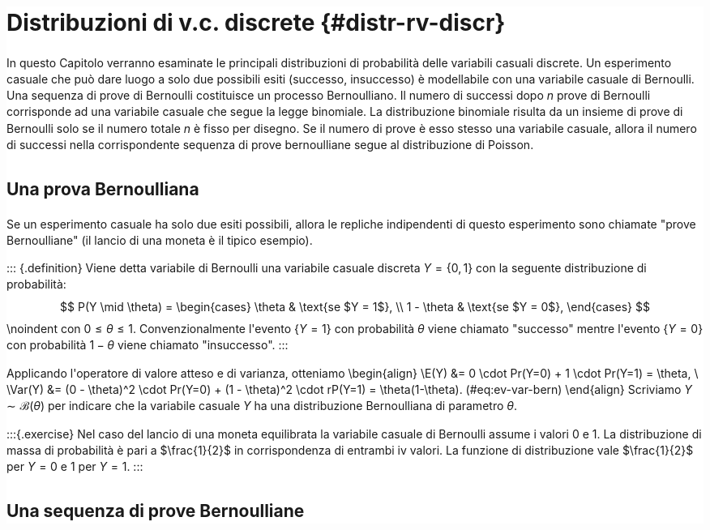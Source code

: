 # Distribuzioni di v.c. discrete {#distr-rv-discr}



In questo Capitolo verranno esaminate le principali distribuzioni di probabilità delle variabili casuali discrete. Un esperimento casuale che può dare luogo a solo due possibili esiti (successo, insuccesso) è modellabile con una variabile casuale di Bernoulli. Una sequenza di prove di Bernoulli costituisce un processo Bernoulliano. Il numero di successi dopo $n$ prove di Bernoulli corrisponde ad una variabile casuale che segue la legge binomiale. La distribuzione binomiale risulta da un insieme di prove di Bernoulli solo se il numero totale $n$ è fisso per disegno. Se il numero di prove è esso stesso una variabile casuale, allora il numero di successi nella corrispondente sequenza di prove bernoulliane segue al distribuzione di Poisson.


## Una prova Bernoulliana

Se un esperimento casuale ha solo due esiti possibili, allora le
repliche indipendenti di questo esperimento sono chiamate "prove
Bernoulliane" (il lancio di una moneta è il tipico esempio). 

::: {.definition}
Viene detta variabile di Bernoulli una variabile casuale discreta $Y = \{0, 1\}$ con la seguente distribuzione di probabilità: 
$$
P(Y \mid \theta) =
  \begin{cases}
    \theta     & \text{se $Y = 1$}, \\
    1 - \theta & \text{se $Y = 0$},
  \end{cases}
$$ 
\noindent
con $0 \leq \theta \leq 1$. Convenzionalmente l'evento $\{Y = 1\}$ con probabilità $\theta$ viene chiamato "successo" mentre l'evento $\{Y = 0\}$ con probabilità $1-\theta$ viene chiamato "insuccesso".
::: 

Applicando l'operatore di valore atteso e di varianza, otteniamo
\begin{align}
\E(Y) &= 0 \cdot Pr(Y=0) + 1 \cdot Pr(Y=1) = \theta, \\
\Var(Y) &= (0 - \theta)^2 \cdot Pr(Y=0) + (1 - \theta)^2 \cdot rP(Y=1) = \theta(1-\theta).
(\#eq:ev-var-bern)
\end{align}
Scriviamo $Y \sim \mathcal{B}(\theta)$ per indicare che la variabile
casuale $Y$ ha una distribuzione Bernoulliana di parametro $\theta$.

:::{.exercise}
Nel caso del lancio di una moneta equilibrata la variabile casuale di Bernoulli assume i valori $0$ e $1$. La distribuzione di massa di probabilità è pari a $\frac{1}{2}$ in corrispondenza di entrambi iv valori. La funzione di distribuzione vale $\frac{1}{2}$ per $Y = 0$ e $1$ per $Y = 1$.
:::

## Una sequenza di prove Bernoulliane
